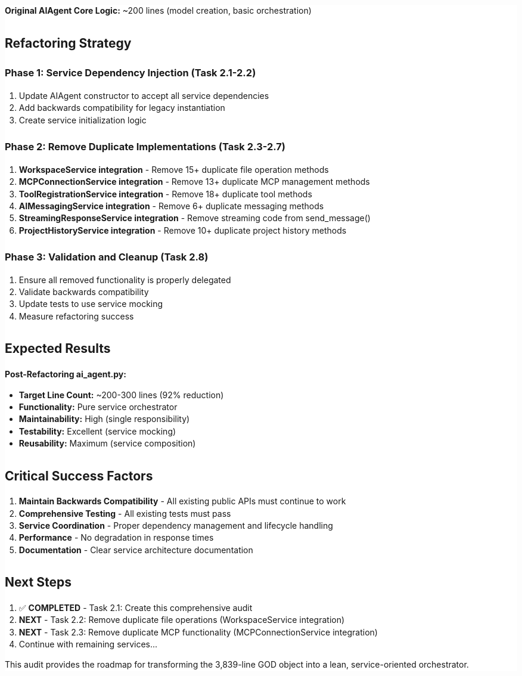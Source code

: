 **Original AIAgent Core Logic:** ~200 lines (model creation, basic orchestration)

## Refactoring Strategy

### Phase 1: Service Dependency Injection (Task 2.1-2.2)
1. Update AIAgent constructor to accept all service dependencies
2. Add backwards compatibility for legacy instantiation
3. Create service initialization logic

### Phase 2: Remove Duplicate Implementations (Task 2.3-2.7)
1. **WorkspaceService integration** - Remove 15+ duplicate file operation methods
2. **MCPConnectionService integration** - Remove 13+ duplicate MCP management methods
3. **ToolRegistrationService integration** - Remove 18+ duplicate tool methods
4. **AIMessagingService integration** - Remove 6+ duplicate messaging methods
5. **StreamingResponseService integration** - Remove streaming code from send_message()
6. **ProjectHistoryService integration** - Remove 10+ duplicate project history methods

### Phase 3: Validation and Cleanup (Task 2.8)
1. Ensure all removed functionality is properly delegated
2. Validate backwards compatibility
3. Update tests to use service mocking
4. Measure refactoring success

## Expected Results

**Post-Refactoring ai_agent.py:**
- **Target Line Count:** ~200-300 lines (92% reduction)
- **Functionality:** Pure service orchestrator
- **Maintainability:** High (single responsibility)
- **Testability:** Excellent (service mocking)
- **Reusability:** Maximum (service composition)

## Critical Success Factors

1. **Maintain Backwards Compatibility** - All existing public APIs must continue to work
2. **Comprehensive Testing** - All existing tests must pass
3. **Service Coordination** - Proper dependency management and lifecycle handling
4. **Performance** - No degradation in response times
5. **Documentation** - Clear service architecture documentation

## Next Steps

1. ✅ **COMPLETED** - Task 2.1: Create this comprehensive audit
2. **NEXT** - Task 2.2: Remove duplicate file operations (WorkspaceService integration)
3. **NEXT** - Task 2.3: Remove duplicate MCP functionality (MCPConnectionService integration)
4. Continue with remaining services...

This audit provides the roadmap for transforming the 3,839-line GOD object into a lean, service-oriented orchestrator.
